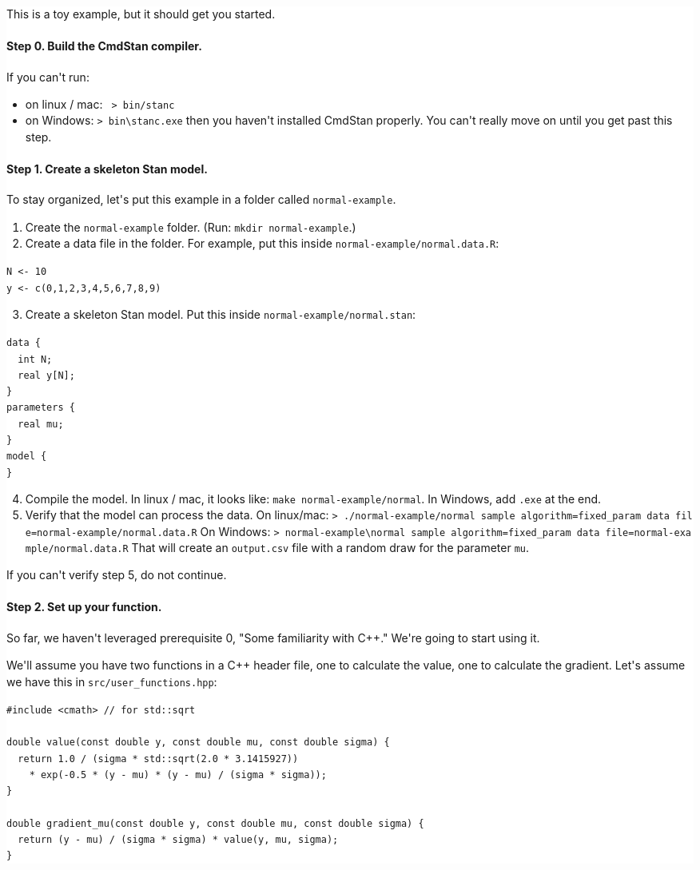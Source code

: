 This is a toy example, but it should get you started.


#### Step 0. Build the CmdStan compiler.

If you can't run:
- on linux / mac: ` > bin/stanc` 
- on Windows: `> bin\stanc.exe`
then you haven't installed CmdStan properly. You can't really move on until you get past this step.


#### Step 1. Create a skeleton Stan model.

To stay organized, let's put this example in a folder called `normal-example`. 

1. Create the `normal-example` folder. (Run: `mkdir normal-example`.)
2. Create a data file in the folder. For example, put this inside `normal-example/normal.data.R`:
  ```
  N <- 10
  y <- c(0,1,2,3,4,5,6,7,8,9)
  ```
3. Create a skeleton Stan model. Put this inside `normal-example/normal.stan`:
  ```
  data {
    int N;
    real y[N];
  }
  parameters {
    real mu;
  }
  model {
  }
  ```
4. Compile the model. In linux / mac, it looks like: `make normal-example/normal`. In Windows, add `.exe` at the end.
5. Verify that the model can process the data. 
  On linux/mac:
  `> ./normal-example/normal sample algorithm=fixed_param data file=normal-example/normal.data.R`
  On Windows:
  `> normal-example\normal sample algorithm=fixed_param data file=normal-example/normal.data.R`
  That will create an `output.csv` file with a random draw for the parameter `mu`.

If you can't verify step 5, do not continue.

#### Step 2. Set up your function.

So far, we haven't leveraged prerequisite 0, "Some familiarity with C++." We're going to start using it.

We'll assume you have two functions in a C++ header file, one to calculate the value, one to calculate the gradient. Let's assume we have this in `src/user_functions.hpp`:
```
#include <cmath> // for std::sqrt

double value(const double y, const double mu, const double sigma) {
  return 1.0 / (sigma * std::sqrt(2.0 * 3.1415927))
    * exp(-0.5 * (y - mu) * (y - mu) / (sigma * sigma));
}

double gradient_mu(const double y, const double mu, const double sigma) {
  return (y - mu) / (sigma * sigma) * value(y, mu, sigma);
}
```
